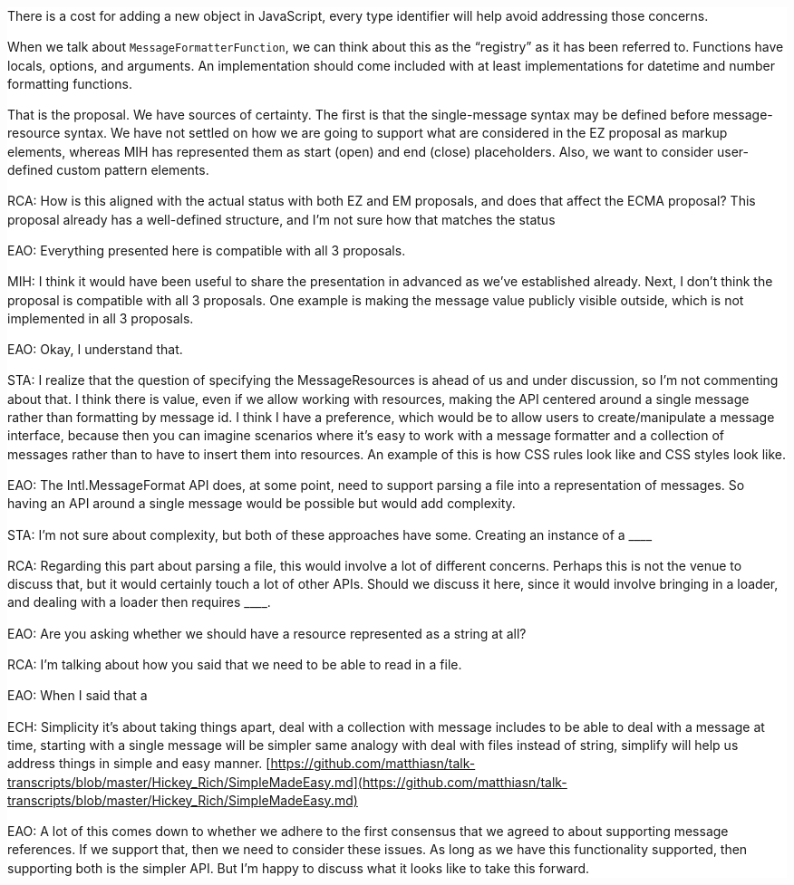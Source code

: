 There is a cost for adding a new object in JavaScript, every type identifier will help avoid addressing those concerns.

When we talk about `MessageFormatterFunction`, we can think about this as the “registry” as it has been referred to.  Functions have locals, options, and arguments.  An implementation should come included with at least implementations for datetime and number formatting functions.

That is the proposal. We have sources of certainty. The first is that the single-message syntax may be defined before message-resource syntax. We have not settled on how we are going to support what are considered in the EZ proposal as markup elements, whereas MIH has represented them as start (open) and end (close) placeholders.  Also, we want to consider user-defined custom pattern elements.

RCA: How is this aligned with the actual status with both EZ and EM proposals, and does that affect the ECMA proposal?  This proposal already has a well-defined structure, and I’m not sure how that matches the status 

EAO: Everything presented here is compatible with all 3 proposals.

MIH: I think it would have been useful to share the presentation in advanced as we’ve established already.  Next, I don’t think the proposal is compatible with all 3 proposals. One example is making the message value publicly visible outside, which is not implemented in all 3 proposals.

EAO: Okay, I understand that.

STA: I realize that the question of specifying the MessageResources is ahead of us and under discussion, so I’m not commenting about that. I think there is value, even if we allow working with resources, making the API centered around a single message rather than formatting by message id. I think I have a preference, which would be to allow users to create/manipulate a message interface, because then you can imagine scenarios where it’s easy to work with a message formatter and a collection of messages rather than to have to insert them into resources.  An example of this is how CSS rules look like and CSS styles look like.

EAO: The Intl.MessageFormat API does, at some point, need to support parsing a file into a representation of messages. So having an API around a single message would be possible but would add complexity.

STA: I’m not sure about complexity, but both of these approaches have some. Creating an instance of a ____

RCA: Regarding this part about parsing a file, this would involve a lot of different concerns. Perhaps this is not the venue to discuss that, but it would certainly touch a lot of other APIs. Should we discuss it here, since it would involve bringing in a loader, and dealing with a loader then requires ____.

EAO: Are you asking whether we should have a resource represented as a string at all?

RCA: I’m talking about how you said that we need to be able to read in a file.

EAO: When I said that a 

ECH: Simplicity it’s about taking things apart, deal with a collection with message includes to be able to deal with a message at time, starting with a single message will be simpler same analogy with deal with files instead of string, simplify will help us address things in simple and easy manner.  [https://github.com/matthiasn/talk-transcripts/blob/master/Hickey_Rich/SimpleMadeEasy.md](https://github.com/matthiasn/talk-transcripts/blob/master/Hickey_Rich/SimpleMadeEasy.md)

EAO: A lot of this comes down to whether we adhere to the first consensus that we agreed to about supporting message references. If we support that, then we need to consider these issues. As long as we have this functionality supported, then supporting both is the simpler API. But I’m happy to discuss what it looks like to take this forward.
